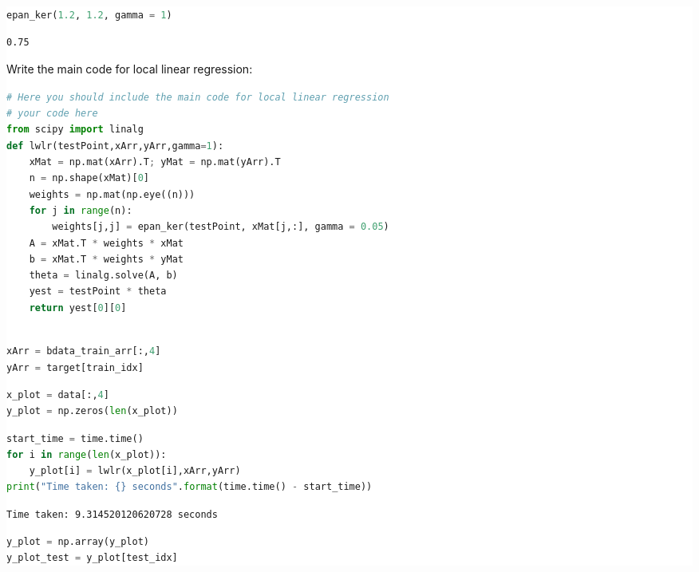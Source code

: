 
```python
epan_ker(1.2, 1.2, gamma = 1)
```




    0.75



Write the main code for local linear regression:



```python
# Here you should include the main code for local linear regression
# your code here
from scipy import linalg
def lwlr(testPoint,xArr,yArr,gamma=1):
    xMat = np.mat(xArr).T; yMat = np.mat(yArr).T
    n = np.shape(xMat)[0]
    weights = np.mat(np.eye((n)))
    for j in range(n):
        weights[j,j] = epan_ker(testPoint, xMat[j,:], gamma = 0.05)
    A = xMat.T * weights * xMat
    b = xMat.T * weights * yMat
    theta = linalg.solve(A, b)
    yest = testPoint * theta
    return yest[0][0]
    
```


```python
xArr = bdata_train_arr[:,4]
yArr = target[train_idx]
```


```python
x_plot = data[:,4]
y_plot = np.zeros(len(x_plot))
```


```python
start_time = time.time()
for i in range(len(x_plot)):
    y_plot[i] = lwlr(x_plot[i],xArr,yArr)
print("Time taken: {} seconds".format(time.time() - start_time))
```

    Time taken: 9.314520120620728 seconds
    


```python
y_plot = np.array(y_plot)
y_plot_test = y_plot[test_idx]
```


[1]: https://en.wikipedia.org/wiki/Norm_(mathematics)#p-norm
[1]: http://en.wikipedia.org/wiki/Cross-validation_(statistics)
[2]: http://scikit-learn.org/stable/modules/cross_validation.html#cross-validation